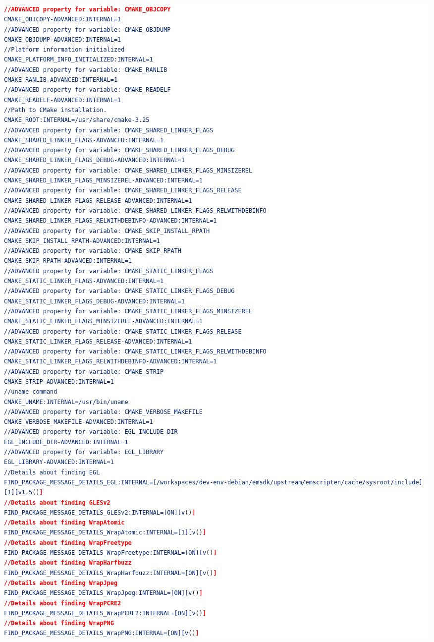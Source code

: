 ```cmake
//ADVANCED property for variable: CMAKE_OBJCOPY
CMAKE_OBJCOPY-ADVANCED:INTERNAL=1
//ADVANCED property for variable: CMAKE_OBJDUMP
CMAKE_OBJDUMP-ADVANCED:INTERNAL=1
//Platform information initialized
CMAKE_PLATFORM_INFO_INITIALIZED:INTERNAL=1
//ADVANCED property for variable: CMAKE_RANLIB
CMAKE_RANLIB-ADVANCED:INTERNAL=1
//ADVANCED property for variable: CMAKE_READELF
CMAKE_READELF-ADVANCED:INTERNAL=1
//Path to CMake installation.
CMAKE_ROOT:INTERNAL=/usr/share/cmake-3.25
//ADVANCED property for variable: CMAKE_SHARED_LINKER_FLAGS
CMAKE_SHARED_LINKER_FLAGS-ADVANCED:INTERNAL=1
//ADVANCED property for variable: CMAKE_SHARED_LINKER_FLAGS_DEBUG
CMAKE_SHARED_LINKER_FLAGS_DEBUG-ADVANCED:INTERNAL=1
//ADVANCED property for variable: CMAKE_SHARED_LINKER_FLAGS_MINSIZEREL
CMAKE_SHARED_LINKER_FLAGS_MINSIZEREL-ADVANCED:INTERNAL=1
//ADVANCED property for variable: CMAKE_SHARED_LINKER_FLAGS_RELEASE
CMAKE_SHARED_LINKER_FLAGS_RELEASE-ADVANCED:INTERNAL=1
//ADVANCED property for variable: CMAKE_SHARED_LINKER_FLAGS_RELWITHDEBINFO
CMAKE_SHARED_LINKER_FLAGS_RELWITHDEBINFO-ADVANCED:INTERNAL=1
//ADVANCED property for variable: CMAKE_SKIP_INSTALL_RPATH
CMAKE_SKIP_INSTALL_RPATH-ADVANCED:INTERNAL=1
//ADVANCED property for variable: CMAKE_SKIP_RPATH
CMAKE_SKIP_RPATH-ADVANCED:INTERNAL=1
//ADVANCED property for variable: CMAKE_STATIC_LINKER_FLAGS
CMAKE_STATIC_LINKER_FLAGS-ADVANCED:INTERNAL=1
//ADVANCED property for variable: CMAKE_STATIC_LINKER_FLAGS_DEBUG
CMAKE_STATIC_LINKER_FLAGS_DEBUG-ADVANCED:INTERNAL=1
//ADVANCED property for variable: CMAKE_STATIC_LINKER_FLAGS_MINSIZEREL
CMAKE_STATIC_LINKER_FLAGS_MINSIZEREL-ADVANCED:INTERNAL=1
//ADVANCED property for variable: CMAKE_STATIC_LINKER_FLAGS_RELEASE
CMAKE_STATIC_LINKER_FLAGS_RELEASE-ADVANCED:INTERNAL=1
//ADVANCED property for variable: CMAKE_STATIC_LINKER_FLAGS_RELWITHDEBINFO
CMAKE_STATIC_LINKER_FLAGS_RELWITHDEBINFO-ADVANCED:INTERNAL=1
//ADVANCED property for variable: CMAKE_STRIP
CMAKE_STRIP-ADVANCED:INTERNAL=1
//uname command
CMAKE_UNAME:INTERNAL=/usr/bin/uname
//ADVANCED property for variable: CMAKE_VERBOSE_MAKEFILE
CMAKE_VERBOSE_MAKEFILE-ADVANCED:INTERNAL=1
//ADVANCED property for variable: EGL_INCLUDE_DIR
EGL_INCLUDE_DIR-ADVANCED:INTERNAL=1
//ADVANCED property for variable: EGL_LIBRARY
EGL_LIBRARY-ADVANCED:INTERNAL=1
//Details about finding EGL
FIND_PACKAGE_MESSAGE_DETAILS_EGL:INTERNAL=[/workspaces/dev-env-debian/emsdk/upstream/emscripten/cache/sysroot/include][1][v1.5()]
//Details about finding GLESv2
FIND_PACKAGE_MESSAGE_DETAILS_GLESv2:INTERNAL=[ON][v()]
//Details about finding WrapAtomic
FIND_PACKAGE_MESSAGE_DETAILS_WrapAtomic:INTERNAL=[1][v()]
//Details about finding WrapFreetype
FIND_PACKAGE_MESSAGE_DETAILS_WrapFreetype:INTERNAL=[ON][v()]
//Details about finding WrapHarfbuzz
FIND_PACKAGE_MESSAGE_DETAILS_WrapHarfbuzz:INTERNAL=[ON][v()]
//Details about finding WrapJpeg
FIND_PACKAGE_MESSAGE_DETAILS_WrapJpeg:INTERNAL=[ON][v()]
//Details about finding WrapPCRE2
FIND_PACKAGE_MESSAGE_DETAILS_WrapPCRE2:INTERNAL=[ON][v()]
//Details about finding WrapPNG
FIND_PACKAGE_MESSAGE_DETAILS_WrapPNG:INTERNAL=[ON][v()]
```